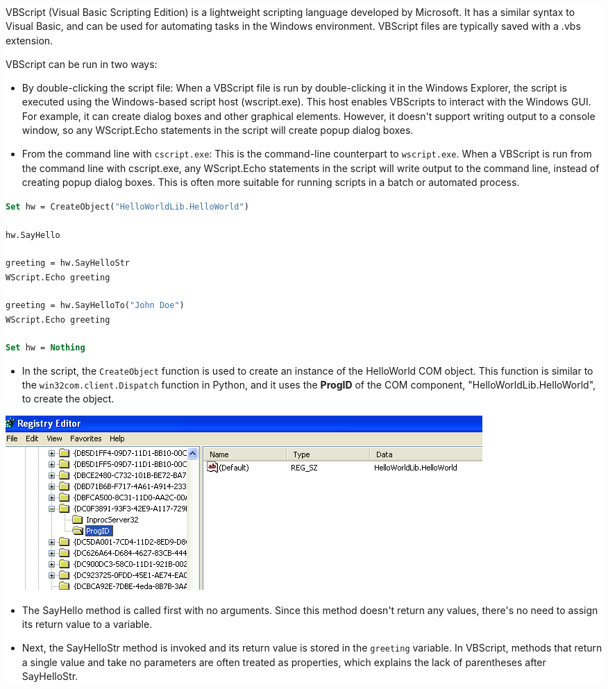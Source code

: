 VBScript (Visual Basic Scripting Edition) is a lightweight scripting language developed by Microsoft. It has a similar syntax to Visual Basic, and can be used for automating tasks in the Windows environment. VBScript files are typically saved with a .vbs extension.

VBScript can be run in two ways:

* By double-clicking the script file: When a VBScript file is run by double-clicking it in the Windows Explorer, the script is executed using the Windows-based script host (wscript.exe). This host enables VBScripts to interact with the Windows GUI. For example, it can create dialog boxes and other graphical elements. However, it doesn't support writing output to a console window, so any WScript.Echo statements in the script will create popup dialog boxes.

* From the command line with `cscript.exe`: This is the command-line counterpart to `wscript.exe`. When a VBScript is run from the command line with cscript.exe, any WScript.Echo statements in the script will write output to the command line, instead of creating popup dialog boxes. This is often more suitable for running scripts in a batch or automated process.

```vb
Set hw = CreateObject("HelloWorldLib.HelloWorld")

hw.SayHello

greeting = hw.SayHelloStr
WScript.Echo greeting

greeting = hw.SayHelloTo("John Doe")
WScript.Echo greeting

Set hw = Nothing
```

* In the script, the `CreateObject` function is used to create an instance of the HelloWorld COM object. This function is similar to the `win32com.client.Dispatch` function in Python, and it uses the **ProgID** of the COM component, "HelloWorldLib.HelloWorld", to create the object.

![progid](./images/progid.png)

* The SayHello method is called first with no arguments. Since this method doesn't return any values, there's no need to assign its return value to a variable.

* Next, the SayHelloStr method is invoked and its return value is stored in the `greeting` variable. In VBScript, methods that return a single value and take no parameters are often treated as properties, which explains the lack of parentheses after SayHelloStr.
